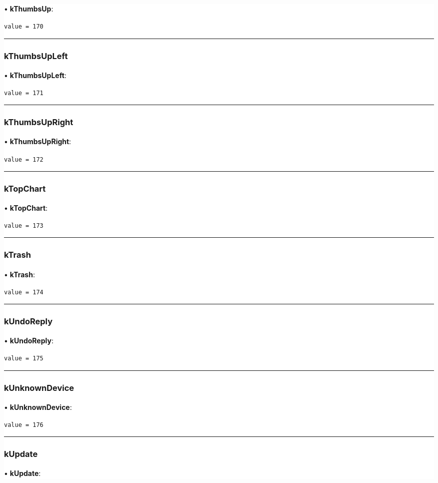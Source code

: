 • **kThumbsUp**:

`value = 170`

___

###  kThumbsUpLeft

• **kThumbsUpLeft**:

`value = 171`

___

###  kThumbsUpRight

• **kThumbsUpRight**:

`value = 172`

___

###  kTopChart

• **kTopChart**:

`value = 173`

___

###  kTrash

• **kTrash**:

`value = 174`

___

###  kUndoReply

• **kUndoReply**:

`value = 175`

___

###  kUnknownDevice

• **kUnknownDevice**:

`value = 176`

___

###  kUpdate

• **kUpdate**:
